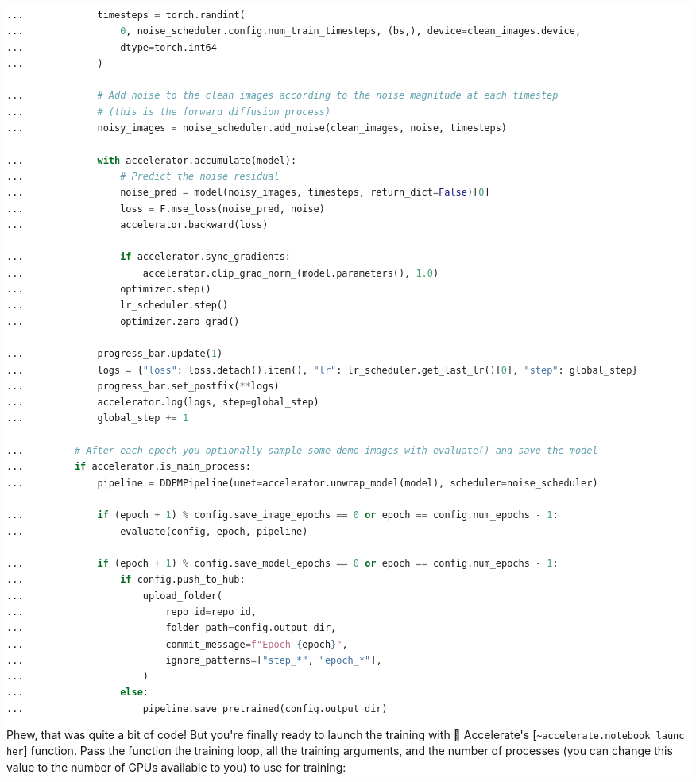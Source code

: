 ```py
...             timesteps = torch.randint(
...                 0, noise_scheduler.config.num_train_timesteps, (bs,), device=clean_images.device,
...                 dtype=torch.int64
...             )

...             # Add noise to the clean images according to the noise magnitude at each timestep
...             # (this is the forward diffusion process)
...             noisy_images = noise_scheduler.add_noise(clean_images, noise, timesteps)

...             with accelerator.accumulate(model):
...                 # Predict the noise residual
...                 noise_pred = model(noisy_images, timesteps, return_dict=False)[0]
...                 loss = F.mse_loss(noise_pred, noise)
...                 accelerator.backward(loss)

...                 if accelerator.sync_gradients:
...                     accelerator.clip_grad_norm_(model.parameters(), 1.0)
...                 optimizer.step()
...                 lr_scheduler.step()
...                 optimizer.zero_grad()

...             progress_bar.update(1)
...             logs = {"loss": loss.detach().item(), "lr": lr_scheduler.get_last_lr()[0], "step": global_step}
...             progress_bar.set_postfix(**logs)
...             accelerator.log(logs, step=global_step)
...             global_step += 1

...         # After each epoch you optionally sample some demo images with evaluate() and save the model
...         if accelerator.is_main_process:
...             pipeline = DDPMPipeline(unet=accelerator.unwrap_model(model), scheduler=noise_scheduler)

...             if (epoch + 1) % config.save_image_epochs == 0 or epoch == config.num_epochs - 1:
...                 evaluate(config, epoch, pipeline)

...             if (epoch + 1) % config.save_model_epochs == 0 or epoch == config.num_epochs - 1:
...                 if config.push_to_hub:
...                     upload_folder(
...                         repo_id=repo_id,
...                         folder_path=config.output_dir,
...                         commit_message=f"Epoch {epoch}",
...                         ignore_patterns=["step_*", "epoch_*"],
...                     )
...                 else:
...                     pipeline.save_pretrained(config.output_dir)
```

Phew, that was quite a bit of code! But you're finally ready to launch the training with 🤗 Accelerate's [`~accelerate.notebook_launcher`] function. Pass the function the training loop, all the training arguments, and the number of processes (you can change this value to the number of GPUs available to you) to use for training:
